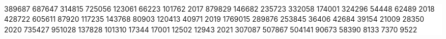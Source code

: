    <td style="text-align:right;"> 389687 </td>
   <td style="text-align:right;"> 687647 </td>
   <td style="text-align:right;"> 314815 </td>
   <td style="text-align:right;"> 725056 </td>
   <td style="text-align:right;"> 123061 </td>
   <td style="text-align:right;"> 66223 </td>
   <td style="text-align:right;"> 101762 </td>
  </tr>
  <tr>
   <td style="text-align:left;"> 2017 </td>
   <td style="text-align:right;"> 879829 </td>
   <td style="text-align:right;"> 146682 </td>
   <td style="text-align:right;"> 235723 </td>
   <td style="text-align:right;"> 332058 </td>
   <td style="text-align:right;"> 174001 </td>
   <td style="text-align:right;"> 324296 </td>
   <td style="text-align:right;"> 54448 </td>
   <td style="text-align:right;"> 62489 </td>
  </tr>
  <tr>
   <td style="text-align:left;"> 2018 </td>
   <td style="text-align:right;"> 428722 </td>
   <td style="text-align:right;"> 605611 </td>
   <td style="text-align:right;"> 87920 </td>
   <td style="text-align:right;"> 117235 </td>
   <td style="text-align:right;"> 143768 </td>
   <td style="text-align:right;"> 80903 </td>
   <td style="text-align:right;"> 120413 </td>
   <td style="text-align:right;"> 40971 </td>
  </tr>
  <tr>
   <td style="text-align:left;"> 2019 </td>
   <td style="text-align:right;"> 1769015 </td>
   <td style="text-align:right;"> 289876 </td>
   <td style="text-align:right;"> 253845 </td>
   <td style="text-align:right;"> 36406 </td>
   <td style="text-align:right;"> 42684 </td>
   <td style="text-align:right;"> 39154 </td>
   <td style="text-align:right;"> 21009 </td>
   <td style="text-align:right;"> 28350 </td>
  </tr>
  <tr>
   <td style="text-align:left;"> 2020 </td>
   <td style="text-align:right;"> 735427 </td>
   <td style="text-align:right;"> 951028 </td>
   <td style="text-align:right;"> 137828 </td>
   <td style="text-align:right;"> 101310 </td>
   <td style="text-align:right;"> 17344 </td>
   <td style="text-align:right;"> 17001 </td>
   <td style="text-align:right;"> 12502 </td>
   <td style="text-align:right;"> 12943 </td>
  </tr>
  <tr>
   <td style="text-align:left;"> 2021 </td>
   <td style="text-align:right;"> 307087 </td>
   <td style="text-align:right;"> 507867 </td>
   <td style="text-align:right;"> 504141 </td>
   <td style="text-align:right;"> 90673 </td>
   <td style="text-align:right;"> 58390 </td>
   <td style="text-align:right;"> 8133 </td>
   <td style="text-align:right;"> 7370 </td>
   <td style="text-align:right;"> 9522 </td>
  </tr>
  <tr>